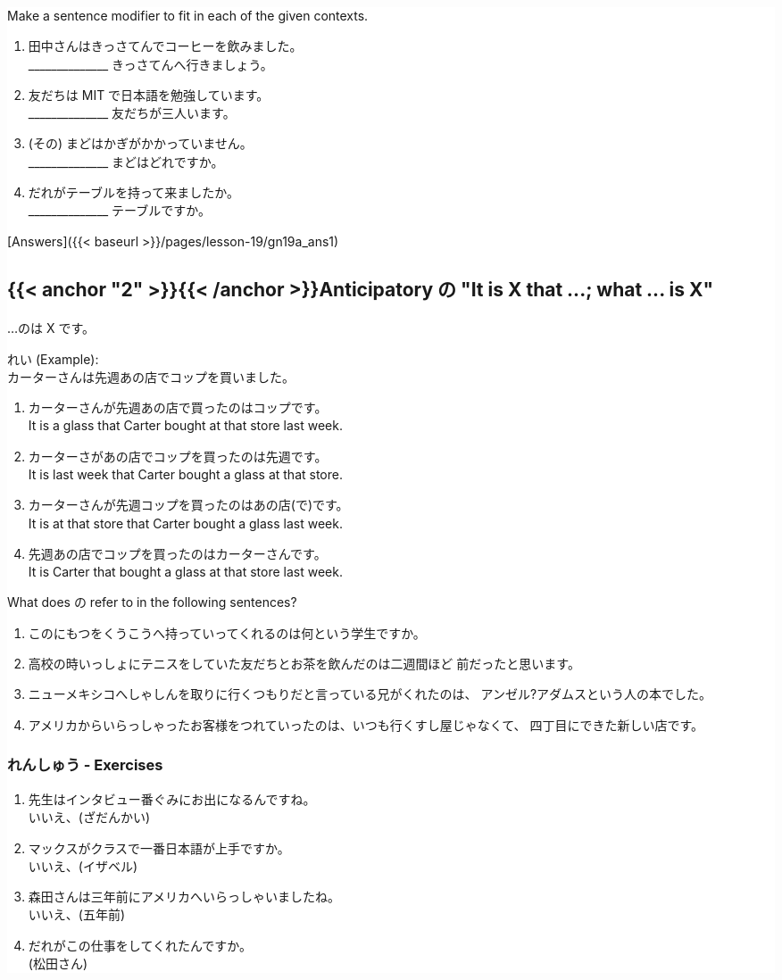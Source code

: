 Make a sentence modifier to fit in each of the given contexts.

1.  田中さんはきっさてんでコーヒーを飲みました。  
    \_\_\_\_\_\_\_\_\_\_\_\_\_\_ きっさてんへ行きましょう。
    
2.  友だちは MIT で日本語を勉強しています。  
    \_\_\_\_\_\_\_\_\_\_\_\_\_\_ 友だちが三人います。
    
3.  (その) まどはかぎがかかっていません。  
    \_\_\_\_\_\_\_\_\_\_\_\_\_\_ まどはどれですか。
    
4.  だれがテーブルを持って来ましたか。  
    \_\_\_\_\_\_\_\_\_\_\_\_\_\_ テーブルですか。
    

[Answers]({{< baseurl >}}/pages/lesson-19/gn19a_ans1)

{{< anchor "2" >}}{{< /anchor >}}Anticipatory の "It is X that ...; what ... is X"
---------------------------------------------------------------------------------

…のは X です。

れい (Example):  
カーターさんは先週あの店でコップを買いました。

1.  カーターさんが先週あの店で買ったのはコップです。  
    It is a glass that Carter bought at that store last week.
    
2.  カーターさがあの店でコップを買ったのは先週です。  
    It is last week that Carter bought a glass at that store.
    
3.  カーターさんが先週コップを買ったのはあの店(で)です。  
    It is at that store that Carter bought a glass last week.
    
4.  先週あの店でコップを買ったのはカーターさんです。  
    It is Carter that bought a glass at that store last week.
    

What does の refer to in the following sentences?

1.  このにもつをくうこうへ持っていってくれるのは何という学生ですか。
    
2.  高校の時いっしょにテニスをしていた友だちとお茶を飲んだのは二週間ほど 前だったと思います。
    
3.  ニューメキシコへしゃしんを取りに行くつもりだと言っている兄がくれたのは、 アンゼル?アダムスという人の本でした。
    
4.  アメリカからいらっしゃったお客様をつれていったのは、いつも行くすし屋じゃなくて、 四丁目にできた新しい店です。
    

### れんしゅう - Exercises

1.  先生はインタビュー番ぐみにお出になるんですね。  
    いいえ、(ざだんかい)
    
2.  マックスがクラスで一番日本語が上手ですか。  
    いいえ、(イザベル)
    
3.  森田さんは三年前にアメリカへいらっしゃいましたね。  
    いいえ、(五年前)
    
4.  だれがこの仕事をしてくれたんですか。  
    (松田さん)
    